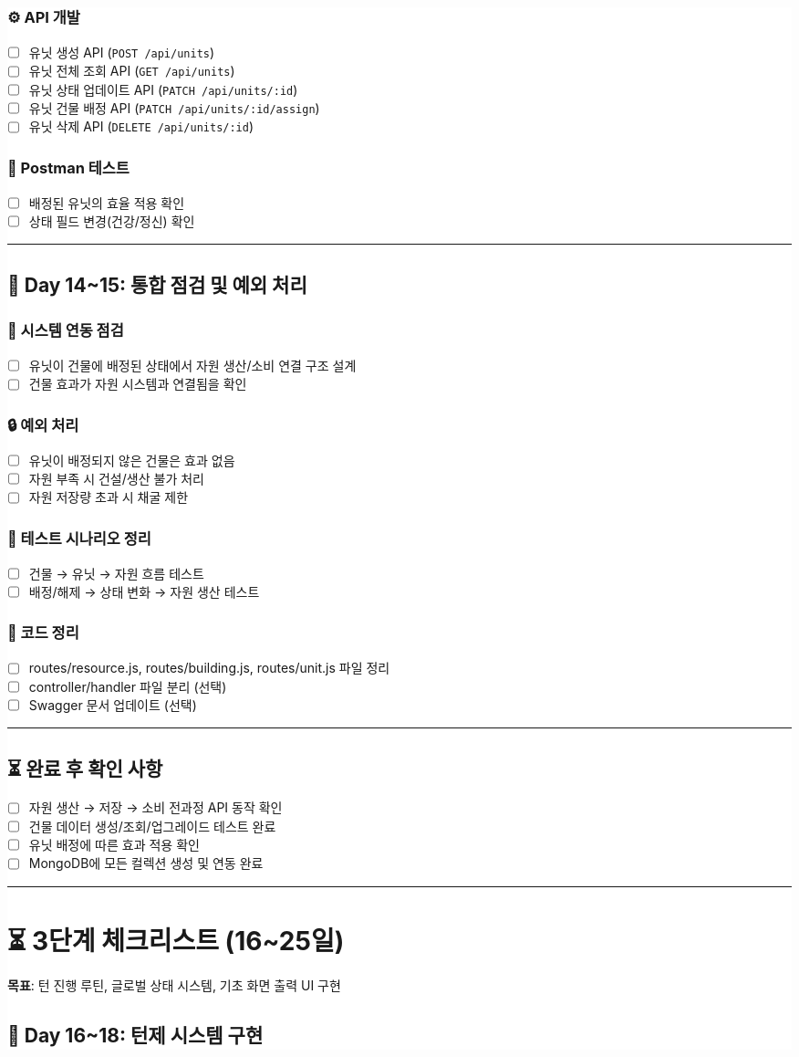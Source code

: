 ### ⚙ API 개발
- [ ] 유닛 생성 API (`POST /api/units`)
- [ ] 유닛 전체 조회 API (`GET /api/units`)
- [ ] 유닛 상태 업데이트 API (`PATCH /api/units/:id`)
- [ ] 유닛 건물 배정 API (`PATCH /api/units/:id/assign`)
- [ ] 유닛 삭제 API (`DELETE /api/units/:id`)

### 🧪 Postman 테스트
- [ ] 배정된 유닛의 효율 적용 확인
- [ ] 상태 필드 변경(건강/정신) 확인

---

## 📅 Day 14~15: 통합 점검 및 예외 처리

### 🔁 시스템 연동 점검
- [ ] 유닛이 건물에 배정된 상태에서 자원 생산/소비 연결 구조 설계
- [ ] 건물 효과가 자원 시스템과 연결됨을 확인

### 🔒 예외 처리
- [ ] 유닛이 배정되지 않은 건물은 효과 없음
- [ ] 자원 부족 시 건설/생산 불가 처리
- [ ] 자원 저장량 초과 시 채굴 제한

### 🧪 테스트 시나리오 정리
- [ ] 건물 → 유닛 → 자원 흐름 테스트
- [ ] 배정/해제 → 상태 변화 → 자원 생산 테스트

### 🧰 코드 정리
- [ ] routes/resource.js, routes/building.js, routes/unit.js 파일 정리
- [ ] controller/handler 파일 분리 (선택)
- [ ] Swagger 문서 업데이트 (선택)

---

## ⏳ 완료 후 확인 사항

- [ ] 자원 생산 → 저장 → 소비 전과정 API 동작 확인
- [ ] 건물 데이터 생성/조회/업그레이드 테스트 완료
- [ ] 유닛 배정에 따른 효과 적용 확인
- [ ] MongoDB에 모든 컬렉션 생성 및 연동 완료

---

# ⏳ 3단계 체크리스트 (16~25일)
**목표**: 턴 진행 루틴, 글로벌 상태 시스템, 기초 화면 출력 UI 구현

## 📅 Day 16~18: 턴제 시스템 구현

